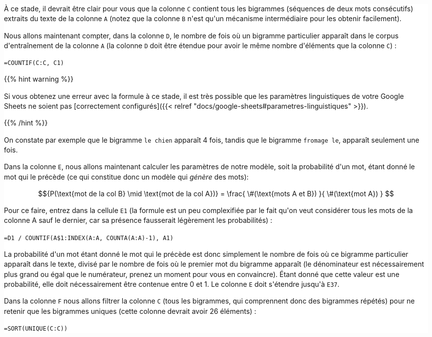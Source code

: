 À ce stade, il devrait être clair pour vous que la colonne `C` contient tous les
bigrammes (séquences de deux mots consécutifs) extraits du texte de la colonne
`A` (notez que la colonne `B` n'est qu'un mécanisme intermédiaire pour les obtenir
facilement).

Nous allons maintenant compter, dans la colonne `D`, le nombre de fois où un
bigramme particulier apparaît dans le corpus d'entraînement de la colonne `A`
(la colonne `D` doit être étendue pour avoir le même nombre d'éléments que la
colonne `C`) :

```
=COUNTIF(C:C, C1)
```

{{% hint warning %}}

Si vous obtenez une erreur avec la formule à ce stade, il est très possible que
les paramètres linguistiques de votre Google Sheets ne soient pas [correctement
configurés]({{< relref "docs/google-sheets#parametres-linguistiques" >}}).

{{% /hint %}}

On constate par exemple que le bigramme `le chien` apparaît 4 fois, tandis que
le bigramme `fromage le`, apparaît seulement une fois.

Dans la colonne `E`, nous allons maintenant calculer les paramètres de notre
modèle, soit la probabilité d'un mot, étant donné le mot qui le précède (ce qui
constitue donc un modèle qui *génère* des mots):

$${P(\text{mot de la col B} \mid \text{mot de la col A})} =
\frac{
  \#(\text{mots A et B})
}{
  \#(\text{mot A})
}
$$

Pour ce faire, entrez dans la cellule `E1` (la formule est un peu complexifiée par
le fait qu'on veut considérer tous les mots de la colonne A sauf le dernier, car
sa présence fausserait légèrement les probabilités) :

```
=D1 / COUNTIF(A$1:INDEX(A:A, COUNTA(A:A)-1), A1)
```

La probabilité d'un mot étant donné le mot qui le précède est donc simplement le
nombre de fois où ce bigramme particulier apparaît dans le texte, divisé par le
nombre de fois où le premier mot du bigramme apparaît (le dénominateur est
nécessairement plus grand ou égal que le numérateur, prenez un moment pour vous
en convaincre). Étant donné que cette valeur est une probabilité, elle doit
nécessairement être contenue entre 0 et 1. Le colonne `E` doit s'étendre jusqu'à
`E37`.

Dans la colonne `F` nous allons filtrer la colonne `C` (tous les bigrammes, qui
comprennent donc des bigrammes répétés) pour ne retenir que les bigrammes
uniques (cette colonne devrait avoir 26 éléments) :

```
=SORT(UNIQUE(C:C))
```
